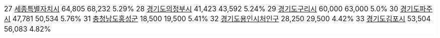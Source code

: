   <tr class="item">
    <td>27</td>
    <td><a href="/apt/세종특별자치시">세종특별자치시</a></td>
    <td>64,805</td>
    <td>68,232</td>
    <td>5.29%</td>
  </tr>

  <tr class="item">
    <td>28</td>
    <td><a href="/apt/경기도의정부시">경기도의정부시</a></td>
    <td>41,423</td>
    <td>43,592</td>
    <td>5.24%</td>
  </tr>

  <tr class="item">
    <td>29</td>
    <td><a href="/apt/경기도구리시">경기도구리시</a></td>
    <td>60,000</td>
    <td>63,000</td>
    <td>5.0%</td>
  </tr>

  <tr class="item">
    <td>30</td>
    <td><a href="/apt/경기도파주시">경기도파주시</a></td>
    <td>47,781</td>
    <td>50,534</td>
    <td>5.76%</td>
  </tr>

  <tr class="item">
    <td>31</td>
    <td><a href="/apt/충청남도홍성군">충청남도홍성군</a></td>
    <td>18,500</td>
    <td>19,500</td>
    <td>5.41%</td>
  </tr>

  <tr class="item">
    <td>32</td>
    <td><a href="/apt/경기도용인시처인구">경기도용인시처인구</a></td>
    <td>28,250</td>
    <td>29,500</td>
    <td>4.42%</td>
  </tr>

  <tr class="item">
    <td>33</td>
    <td><a href="/apt/경기도김포시">경기도김포시</a></td>
    <td>53,504</td>
    <td>56,083</td>
    <td>4.82%</td>
  </tr>
